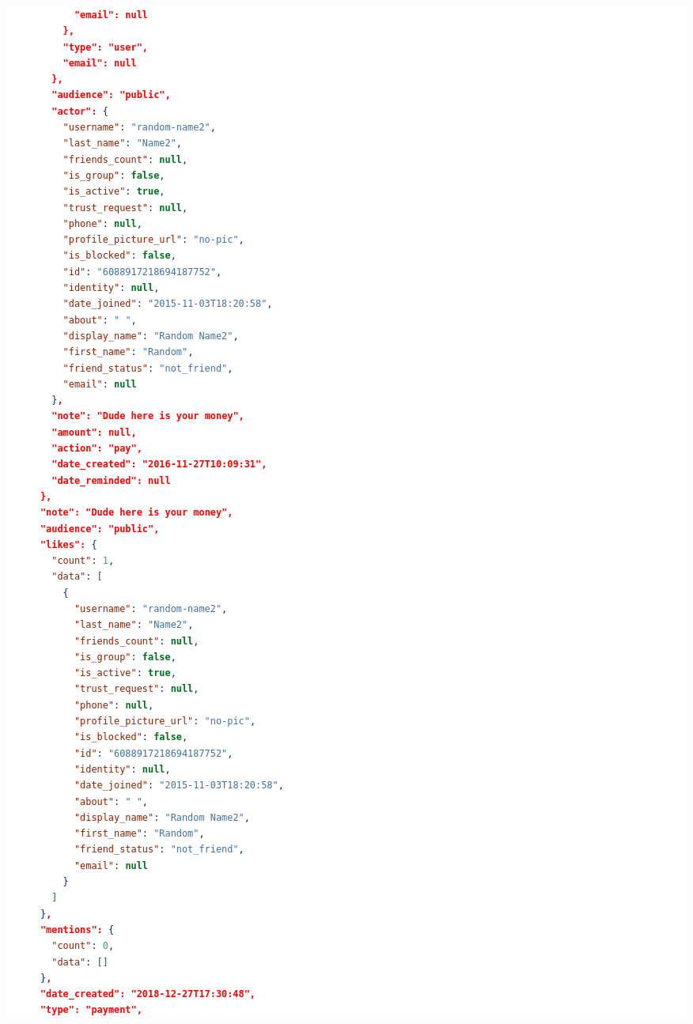 ```json
            "email": null
          },
          "type": "user",
          "email": null
        },
        "audience": "public",
        "actor": {
          "username": "random-name2",
          "last_name": "Name2",
          "friends_count": null,
          "is_group": false,
          "is_active": true,
          "trust_request": null,
          "phone": null,
          "profile_picture_url": "no-pic",
          "is_blocked": false,
          "id": "6088917218694187752",
          "identity": null,
          "date_joined": "2015-11-03T18:20:58",
          "about": " ",
          "display_name": "Random Name2",
          "first_name": "Random",
          "friend_status": "not_friend",
          "email": null
        },
        "note": "Dude here is your money",
        "amount": null,
        "action": "pay",
        "date_created": "2016-11-27T10:09:31",
        "date_reminded": null
      },
      "note": "Dude here is your money",
      "audience": "public",
      "likes": {
        "count": 1,
        "data": [
          {
            "username": "random-name2",
            "last_name": "Name2",
            "friends_count": null,
            "is_group": false,
            "is_active": true,
            "trust_request": null,
            "phone": null,
            "profile_picture_url": "no-pic",
            "is_blocked": false,
            "id": "6088917218694187752",
            "identity": null,
            "date_joined": "2015-11-03T18:20:58",
            "about": " ",
            "display_name": "Random Name2",
            "first_name": "Random",
            "friend_status": "not_friend",
            "email": null
          }
        ]
      },
      "mentions": {
        "count": 0,
        "data": []
      },
      "date_created": "2018-12-27T17:30:48",
      "type": "payment",
```